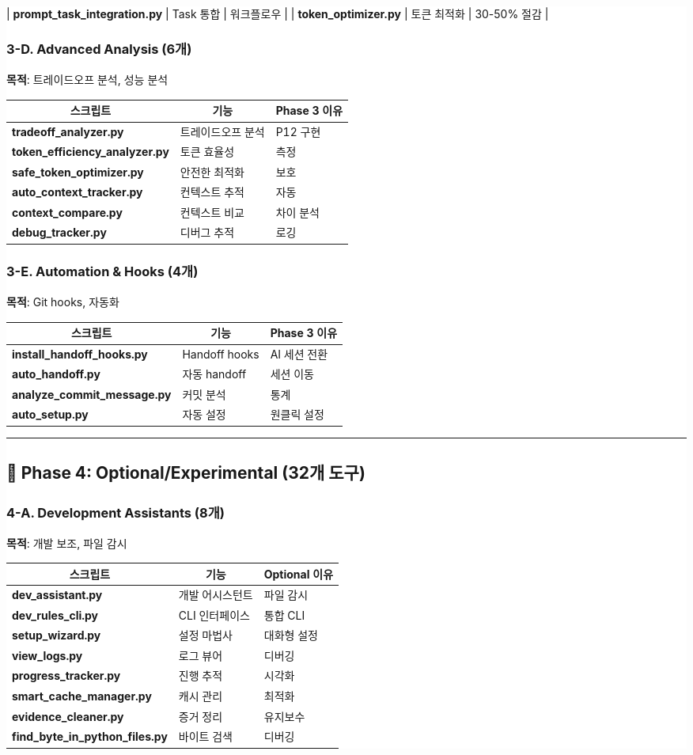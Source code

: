 | **prompt_task_integration.py** | Task 통합 | 워크플로우 |
| **token_optimizer.py** | 토큰 최적화 | 30-50% 절감 |

### 3-D. Advanced Analysis (6개)
**목적**: 트레이드오프 분석, 성능 분석

| 스크립트 | 기능 | Phase 3 이유 |
|---------|------|-------------|
| **tradeoff_analyzer.py** | 트레이드오프 분석 | P12 구현 |
| **token_efficiency_analyzer.py** | 토큰 효율성 | 측정 |
| **safe_token_optimizer.py** | 안전한 최적화 | 보호 |
| **auto_context_tracker.py** | 컨텍스트 추적 | 자동 |
| **context_compare.py** | 컨텍스트 비교 | 차이 분석 |
| **debug_tracker.py** | 디버그 추적 | 로깅 |

### 3-E. Automation & Hooks (4개)
**목적**: Git hooks, 자동화

| 스크립트 | 기능 | Phase 3 이유 |
|---------|------|-------------|
| **install_handoff_hooks.py** | Handoff hooks | AI 세션 전환 |
| **auto_handoff.py** | 자동 handoff | 세션 이동 |
| **analyze_commit_message.py** | 커밋 분석 | 통계 |
| **auto_setup.py** | 자동 설정 | 원클릭 설정 |

---

## 🧪 Phase 4: Optional/Experimental (32개 도구)

### 4-A. Development Assistants (8개)
**목적**: 개발 보조, 파일 감시

| 스크립트 | 기능 | Optional 이유 |
|---------|------|--------------|
| **dev_assistant.py** | 개발 어시스턴트 | 파일 감시 |
| **dev_rules_cli.py** | CLI 인터페이스 | 통합 CLI |
| **setup_wizard.py** | 설정 마법사 | 대화형 설정 |
| **view_logs.py** | 로그 뷰어 | 디버깅 |
| **progress_tracker.py** | 진행 추적 | 시각화 |
| **smart_cache_manager.py** | 캐시 관리 | 최적화 |
| **evidence_cleaner.py** | 증거 정리 | 유지보수 |
| **find_byte_in_python_files.py** | 바이트 검색 | 디버깅 |
